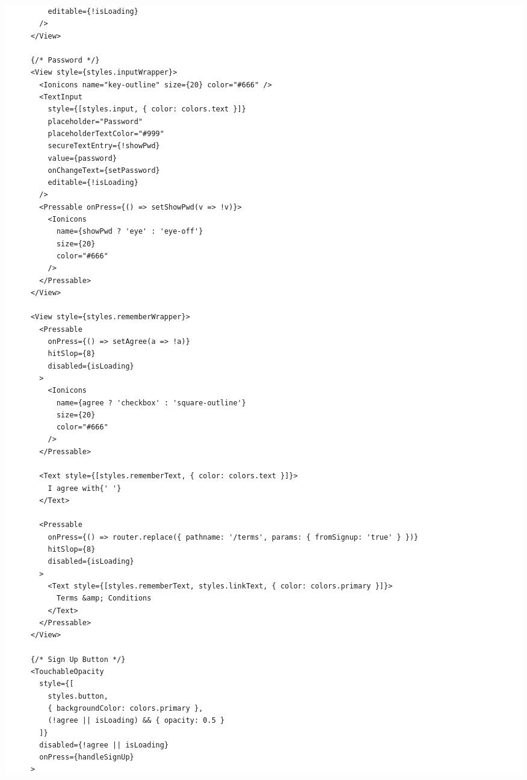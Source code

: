 ```typescriptreact
          editable={!isLoading}
        />
      </View>

      {/* Password */}
      <View style={styles.inputWrapper}>
        <Ionicons name="key-outline" size={20} color="#666" />
        <TextInput
          style={[styles.input, { color: colors.text }]}
          placeholder="Password"
          placeholderTextColor="#999"
          secureTextEntry={!showPwd}
          value={password}
          onChangeText={setPassword}
          editable={!isLoading}
        />
        <Pressable onPress={() => setShowPwd(v => !v)}>
          <Ionicons
            name={showPwd ? 'eye' : 'eye-off'}
            size={20}
            color="#666"
          />
        </Pressable>
      </View>

      <View style={styles.rememberWrapper}>
        <Pressable 
          onPress={() => setAgree(a => !a)} 
          hitSlop={8}
          disabled={isLoading}
        >
          <Ionicons
            name={agree ? 'checkbox' : 'square-outline'}
            size={20}
            color="#666"
          />
        </Pressable>

        <Text style={[styles.rememberText, { color: colors.text }]}>
          I agree with{' '}
        </Text>

        <Pressable 
          onPress={() => router.replace({ pathname: '/terms', params: { fromSignup: 'true' } })} 
          hitSlop={8}
          disabled={isLoading}
        >
          <Text style={[styles.rememberText, styles.linkText, { color: colors.primary }]}>
            Terms &amp; Conditions
          </Text>
        </Pressable>
      </View>

      {/* Sign Up Button */}
      <TouchableOpacity
        style={[
          styles.button, 
          { backgroundColor: colors.primary },
          (!agree || isLoading) && { opacity: 0.5 }
        ]}
        disabled={!agree || isLoading}
        onPress={handleSignUp}
      >
```